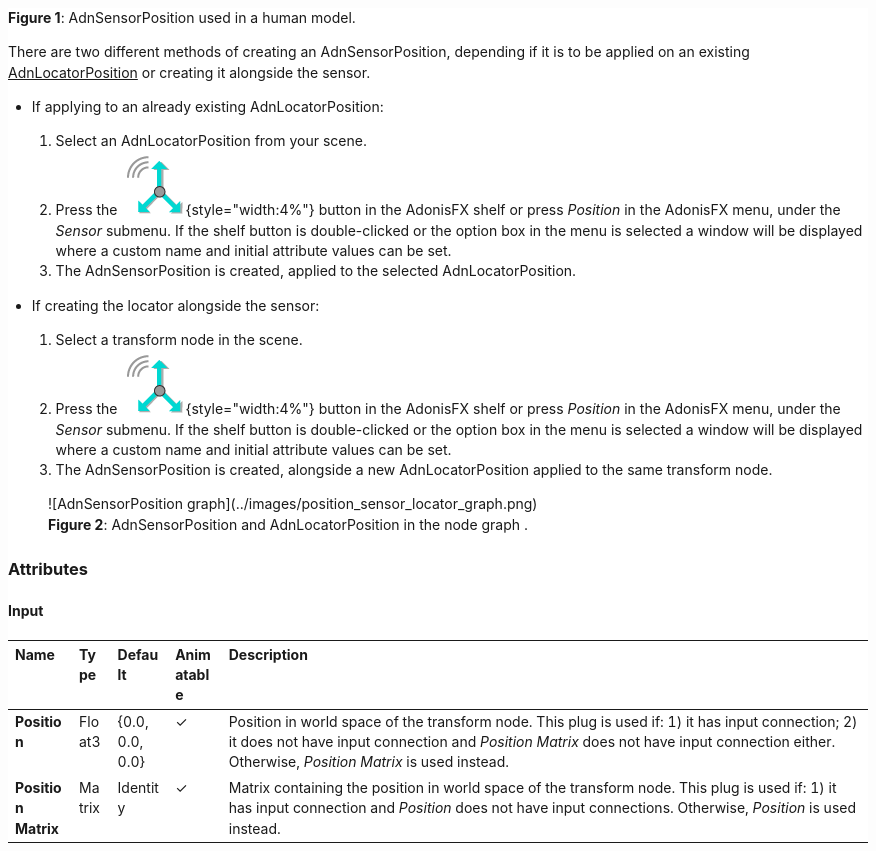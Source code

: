   <figcaption><b>Figure 1</b>: AdnSensorPosition used in a human model.</figcaption>
</figure>

There are two different methods of creating an AdnSensorPosition, depending if it is to be applied on an existing [AdnLocatorPosition](locators#adnlocatorposition) or creating it alongside the sensor.

 - If applying to an already existing AdnLocatorPosition:

    1. Select an AdnLocatorPosition from your scene.
    2. Press the ![AdnSensorPosition button](../images/adn_point_sensor.png){style="width:4%"} button in the AdonisFX shelf or press *Position* in the AdonisFX menu, under the *Sensor* submenu. If the shelf button is double-clicked or the option box in the menu is selected a window will be displayed where a custom name and initial attribute values can be set.
    3. The AdnSensorPosition is created, applied to the selected AdnLocatorPosition.

 - If creating the locator alongside the sensor:

    1. Select a transform node in the scene.
    2. Press the ![AdnSensorPosition button](../images/adn_point_sensor.png){style="width:4%"} button in the AdonisFX shelf or press *Position* in the AdonisFX menu, under the *Sensor* submenu. If the shelf button is double-clicked or the option box in the menu is selected a window will be displayed where a custom name and initial attribute values can be set.
    3. The AdnSensorPosition is created, alongside a new AdnLocatorPosition applied to the same transform node.

<figure markdown>
  ![AdnSensorPosition graph](../images/position_sensor_locator_graph.png)
  <figcaption><b>Figure 2</b>: AdnSensorPosition and AdnLocatorPosition in the node graph .</figcaption>
</figure>

### Attributes

#### Input
| Name | Type | Default | Animatable | Description |
| :--- | :--- | :------ | :--------- | :---------- |
| **Position**        | Float3 | {0.0, 0.0, 0.0} | ✓ | Position in world space of the transform node. This plug is used if: 1) it has input connection; 2) it does not have input connection and *Position Matrix* does not have input connection either. Otherwise, *Position Matrix* is used instead.|
| **Position Matrix** | Matrix | Identity        | ✓ | Matrix containing the position in world space of the transform node. This plug is used if: 1) it has input connection and *Position* does not have input connections. Otherwise, *Position* is used instead. |
